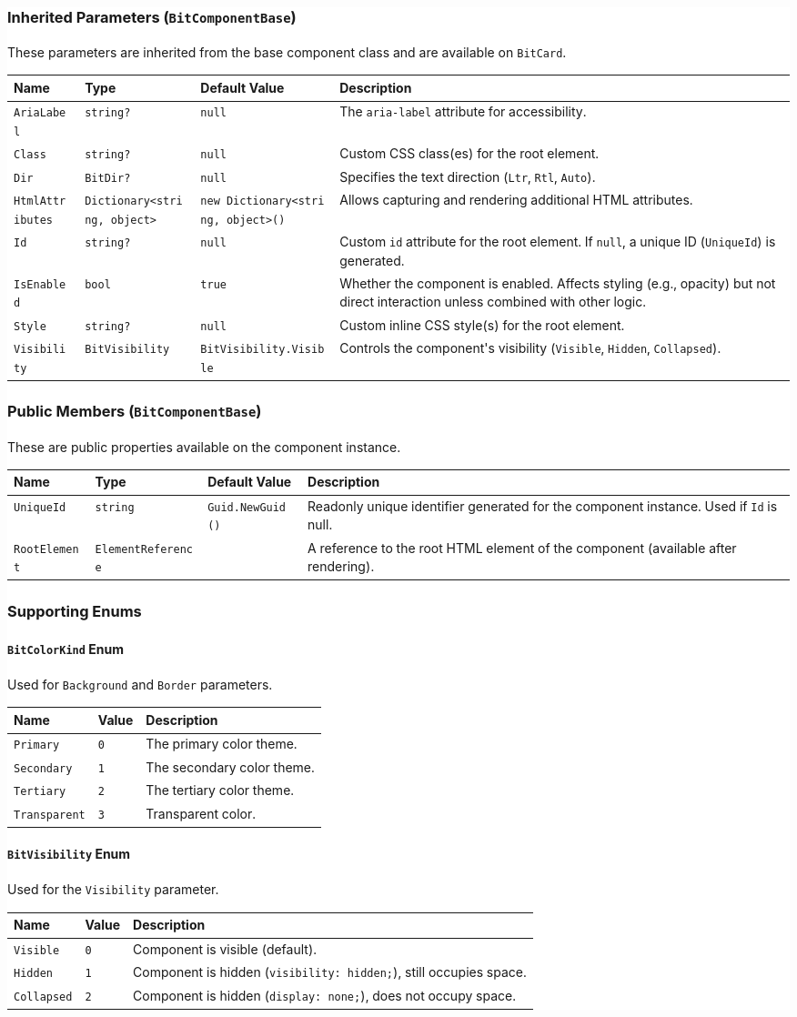 ### Inherited Parameters (`BitComponentBase`)

These parameters are inherited from the base component class and are available on `BitCard`.

| Name             | Type                          | Default Value                         | Description                                                                                    |
| :--------------- | :---------------------------- | :------------------------------------ | :--------------------------------------------------------------------------------------------- |
| `AriaLabel`      | `string?`                     | `null`                                | The `aria-label` attribute for accessibility.                                                  |
| `Class`          | `string?`                     | `null`                                | Custom CSS class(es) for the root element.                                                     |
| `Dir`            | `BitDir?`                     | `null`                                | Specifies the text direction (`Ltr`, `Rtl`, `Auto`).                                           |
| `HtmlAttributes` | `Dictionary<string, object>`  | `new Dictionary<string, object>()`    | Allows capturing and rendering additional HTML attributes.                                     |
| `Id`             | `string?`                     | `null`                                | Custom `id` attribute for the root element. If `null`, a unique ID (`UniqueId`) is generated. |
| `IsEnabled`      | `bool`                        | `true`                                | Whether the component is enabled. Affects styling (e.g., opacity) but not direct interaction unless combined with other logic. |
| `Style`          | `string?`                     | `null`                                | Custom inline CSS style(s) for the root element.                                               |
| `Visibility`     | `BitVisibility`               | `BitVisibility.Visible`               | Controls the component's visibility (`Visible`, `Hidden`, `Collapsed`).                          |

### Public Members (`BitComponentBase`)

These are public properties available on the component instance.

| Name          | Type               | Default Value    | Description                                                                           |
| :------------ | :----------------- | :--------------- | :------------------------------------------------------------------------------------ |
| `UniqueId`    | `string`           | `Guid.NewGuid()` | Readonly unique identifier generated for the component instance. Used if `Id` is null. |
| `RootElement` | `ElementReference` |                  | A reference to the root HTML element of the component (available after rendering).      |

### Supporting Enums

#### `BitColorKind` Enum

Used for `Background` and `Border` parameters.

| Name          | Value | Description                 |
| :------------ | :---- | :-------------------------- |
| `Primary`     | `0`   | The primary color theme.    |
| `Secondary`   | `1`   | The secondary color theme.  |
| `Tertiary`    | `2`   | The tertiary color theme.   |
| `Transparent` | `3`   | Transparent color.          |

#### `BitVisibility` Enum

Used for the `Visibility` parameter.

| Name        | Value | Description                                                              |
| :---------- | :---- | :----------------------------------------------------------------------- |
| `Visible`   | `0`   | Component is visible (default).                                          |
| `Hidden`    | `1`   | Component is hidden (`visibility: hidden;`), still occupies space.       |
| `Collapsed` | `2`   | Component is hidden (`display: none;`), does not occupy space.           |
